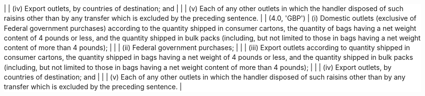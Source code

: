 |                 |                 (iv) Export outlets, by countries of destination; and                                                                                                                                                                                                                                                                                                                                                                                                                                                                                                                                                                                                                                                                                                                                |
|                 |                 (v) Each of any other outlets in which the handler disposed of such raisins other than by any transfer which is excluded by the preceding sentence.                                                                                                                                                                                                                                                                                                                                                                                                                                                                                                                                                                                                                                  |
| (4.0, 'GBP')    | (i) Domestic outlets (exclusive of Federal government purchases) according to the quantity shipped in consumer cartons, the quantity of bags having a net weight content of 4 pounds or less, and the quantity shipped in bulk packs (including, but not limited to those in bags having a net weight content of more than 4 pounds);                                                                                                                                                                                                                                                                                                                                                                                                                                                                |
|                 |                 (ii) Federal government purchases;                                                                                                                                                                                                                                                                                                                                                                                                                                                                                                                                                                                                                                                                                                                                                   |
|                 |                 (iii) Export outlets according to quantity shipped in consumer cartons, the quantity shipped in bags having a net weight of 4 pounds or less, and the quantity shipped in bulk packs (including, but not limited to those in bags having a net weight content of more than 4 pounds);                                                                                                                                                                                                                                                                                                                                                                                                                                                                                                |
|                 |                 (iv) Export outlets, by countries of destination; and                                                                                                                                                                                                                                                                                                                                                                                                                                                                                                                                                                                                                                                                                                                                |
|                 |                 (v) Each of any other outlets in which the handler disposed of such raisins other than by any transfer which is excluded by the preceding sentence.                                                                                                                                                                                                                                                                                                                                                                                                                                                                                                                                                                                                                                  |